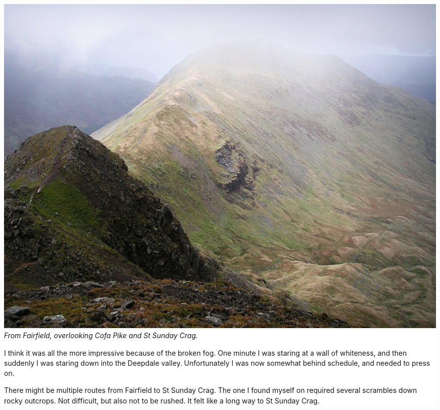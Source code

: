 ![st-sunday-crag-from-fairfield](st-sunday-crag-from-fairfield.jpg "st-sunday-crag-from-fairfield")
*From Fairfield, overlooking Cofa Pike and St Sunday Crag.*

I think it was all the more impressive because of the broken fog. One minute I was staring at a wall of whiteness, and then suddenly I was staring down into the Deepdale valley. Unfortunately I was now somewhat behind schedule, and needed to press on.

There might be multiple routes from Fairfield to St Sunday Crag. The one I found myself on required several scrambles down rocky outcrops. Not difficult, but also not to be rushed. It felt like a long way to St Sunday Crag.
